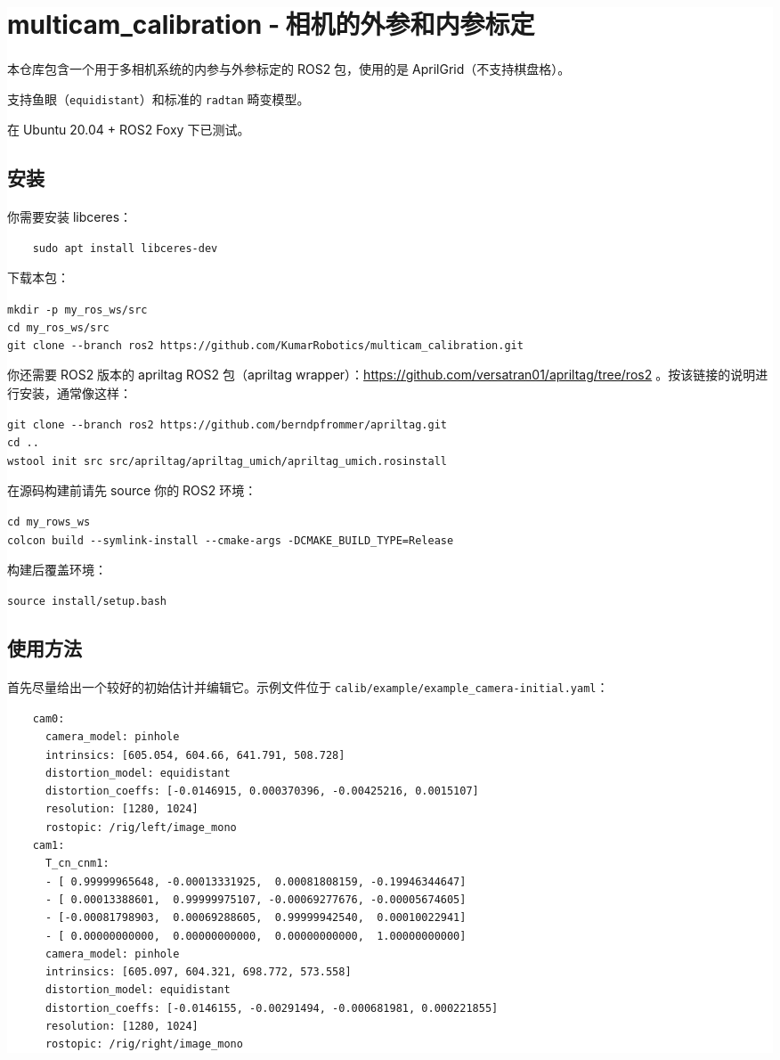 # multicam_calibration - 相机的外参和内参标定

本仓库包含一个用于多相机系统的内参与外参标定的 ROS2 包，使用的是 AprilGrid（不支持棋盘格）。

支持鱼眼（`equidistant`）和标准的 `radtan` 畸变模型。

在 Ubuntu 20.04 + ROS2 Foxy 下已测试。

## 安装
你需要安装 libceres：
```
	sudo apt install libceres-dev
```

下载本包：
``` 
mkdir -p my_ros_ws/src
cd my_ros_ws/src
git clone --branch ros2	https://github.com/KumarRobotics/multicam_calibration.git
```

你还需要 ROS2 版本的 apriltag ROS2 包（apriltag wrapper）：https://github.com/versatran01/apriltag/tree/ros2 。按该链接的说明进行安装，通常像这样：
```
git clone --branch ros2 https://github.com/berndpfrommer/apriltag.git
cd ..
wstool init src src/apriltag/apriltag_umich/apriltag_umich.rosinstall 
```

在源码构建前请先 source 你的 ROS2 环境：
```
cd my_rows_ws
colcon build --symlink-install --cmake-args -DCMAKE_BUILD_TYPE=Release
```

构建后覆盖环境：
```
source install/setup.bash
```

## 使用方法

首先尽量给出一个较好的初始估计并编辑它。示例文件位于 `calib/example/example_camera-initial.yaml`：
```
	cam0:
	  camera_model: pinhole
	  intrinsics: [605.054, 604.66, 641.791, 508.728]
	  distortion_model: equidistant
	  distortion_coeffs: [-0.0146915, 0.000370396, -0.00425216, 0.0015107]
	  resolution: [1280, 1024]
	  rostopic: /rig/left/image_mono
	cam1:
	  T_cn_cnm1:
	  - [ 0.99999965648, -0.00013331925,  0.00081808159, -0.19946344647]
	  - [ 0.00013388601,  0.99999975107, -0.00069277676, -0.00005674605]
	  - [-0.00081798903,  0.00069288605,  0.99999942540,  0.00010022941]
	  - [ 0.00000000000,  0.00000000000,  0.00000000000,  1.00000000000]
	  camera_model: pinhole
	  intrinsics: [605.097, 604.321, 698.772, 573.558]
	  distortion_model: equidistant
	  distortion_coeffs: [-0.0146155, -0.00291494, -0.000681981, 0.000221855]
	  resolution: [1280, 1024]
	  rostopic: /rig/right/image_mono
```
